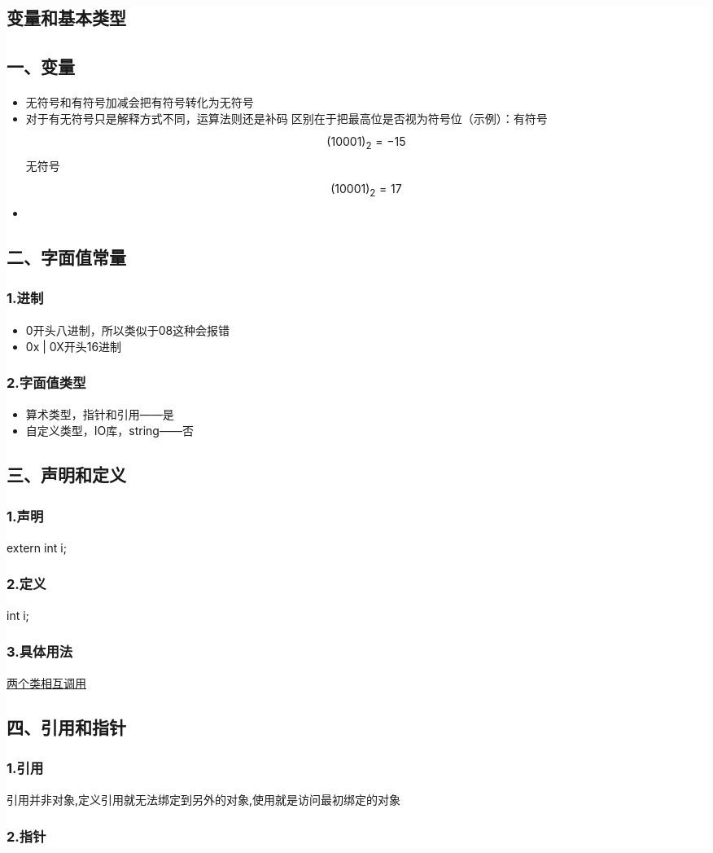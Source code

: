 

## 变量和基本类型

## 一、变量

- 无符号和有符号加减会把有符号转化为无符号
- 对于有无符号只是解释方式不同，运算法则还是补码
  区别在于把最高位是否视为符号位（示例）：有符号
  $$(10001)_2=-15$$无符号
  $$(10001)_2=17$$
- 



## 二、字面值常量

### 1.进制

- 0开头八进制，所以类似于08这种会报错
- 0x | 0X开头16进制

### 2.字面值类型

- 算术类型，指针和引用——是
- 自定义类型，IO库，string——否



## 三、声明和定义

### 1.声明

extern int i;

### 2.定义

int i;

### 3.具体用法

[两个类相互调用](https://blog.csdn.net/wuchuanpingstone/article/details/52384933)



## 四、引用和指针

### 1.引用

引用并非对象,定义引用就无法绑定到另外的对象,使用就是访问最初绑定的对象

### 2.指针
